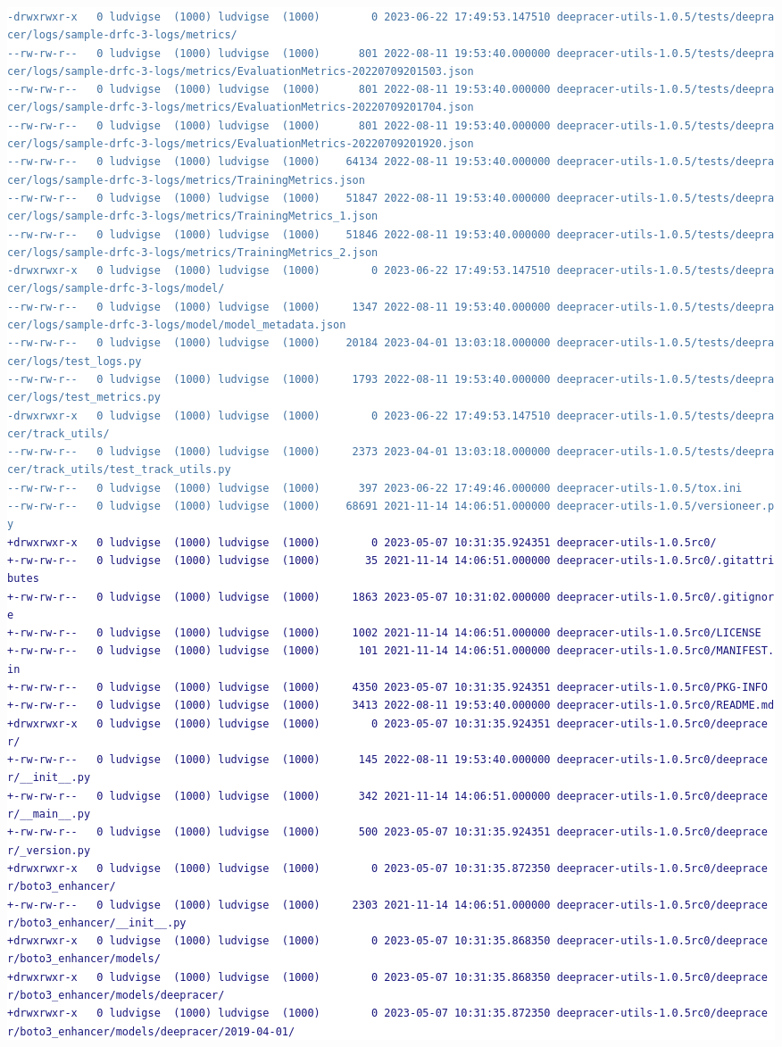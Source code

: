 ```diff
-drwxrwxr-x   0 ludvigse  (1000) ludvigse  (1000)        0 2023-06-22 17:49:53.147510 deepracer-utils-1.0.5/tests/deepracer/logs/sample-drfc-3-logs/metrics/
--rw-rw-r--   0 ludvigse  (1000) ludvigse  (1000)      801 2022-08-11 19:53:40.000000 deepracer-utils-1.0.5/tests/deepracer/logs/sample-drfc-3-logs/metrics/EvaluationMetrics-20220709201503.json
--rw-rw-r--   0 ludvigse  (1000) ludvigse  (1000)      801 2022-08-11 19:53:40.000000 deepracer-utils-1.0.5/tests/deepracer/logs/sample-drfc-3-logs/metrics/EvaluationMetrics-20220709201704.json
--rw-rw-r--   0 ludvigse  (1000) ludvigse  (1000)      801 2022-08-11 19:53:40.000000 deepracer-utils-1.0.5/tests/deepracer/logs/sample-drfc-3-logs/metrics/EvaluationMetrics-20220709201920.json
--rw-rw-r--   0 ludvigse  (1000) ludvigse  (1000)    64134 2022-08-11 19:53:40.000000 deepracer-utils-1.0.5/tests/deepracer/logs/sample-drfc-3-logs/metrics/TrainingMetrics.json
--rw-rw-r--   0 ludvigse  (1000) ludvigse  (1000)    51847 2022-08-11 19:53:40.000000 deepracer-utils-1.0.5/tests/deepracer/logs/sample-drfc-3-logs/metrics/TrainingMetrics_1.json
--rw-rw-r--   0 ludvigse  (1000) ludvigse  (1000)    51846 2022-08-11 19:53:40.000000 deepracer-utils-1.0.5/tests/deepracer/logs/sample-drfc-3-logs/metrics/TrainingMetrics_2.json
-drwxrwxr-x   0 ludvigse  (1000) ludvigse  (1000)        0 2023-06-22 17:49:53.147510 deepracer-utils-1.0.5/tests/deepracer/logs/sample-drfc-3-logs/model/
--rw-rw-r--   0 ludvigse  (1000) ludvigse  (1000)     1347 2022-08-11 19:53:40.000000 deepracer-utils-1.0.5/tests/deepracer/logs/sample-drfc-3-logs/model/model_metadata.json
--rw-rw-r--   0 ludvigse  (1000) ludvigse  (1000)    20184 2023-04-01 13:03:18.000000 deepracer-utils-1.0.5/tests/deepracer/logs/test_logs.py
--rw-rw-r--   0 ludvigse  (1000) ludvigse  (1000)     1793 2022-08-11 19:53:40.000000 deepracer-utils-1.0.5/tests/deepracer/logs/test_metrics.py
-drwxrwxr-x   0 ludvigse  (1000) ludvigse  (1000)        0 2023-06-22 17:49:53.147510 deepracer-utils-1.0.5/tests/deepracer/track_utils/
--rw-rw-r--   0 ludvigse  (1000) ludvigse  (1000)     2373 2023-04-01 13:03:18.000000 deepracer-utils-1.0.5/tests/deepracer/track_utils/test_track_utils.py
--rw-rw-r--   0 ludvigse  (1000) ludvigse  (1000)      397 2023-06-22 17:49:46.000000 deepracer-utils-1.0.5/tox.ini
--rw-rw-r--   0 ludvigse  (1000) ludvigse  (1000)    68691 2021-11-14 14:06:51.000000 deepracer-utils-1.0.5/versioneer.py
+drwxrwxr-x   0 ludvigse  (1000) ludvigse  (1000)        0 2023-05-07 10:31:35.924351 deepracer-utils-1.0.5rc0/
+-rw-rw-r--   0 ludvigse  (1000) ludvigse  (1000)       35 2021-11-14 14:06:51.000000 deepracer-utils-1.0.5rc0/.gitattributes
+-rw-rw-r--   0 ludvigse  (1000) ludvigse  (1000)     1863 2023-05-07 10:31:02.000000 deepracer-utils-1.0.5rc0/.gitignore
+-rw-rw-r--   0 ludvigse  (1000) ludvigse  (1000)     1002 2021-11-14 14:06:51.000000 deepracer-utils-1.0.5rc0/LICENSE
+-rw-rw-r--   0 ludvigse  (1000) ludvigse  (1000)      101 2021-11-14 14:06:51.000000 deepracer-utils-1.0.5rc0/MANIFEST.in
+-rw-rw-r--   0 ludvigse  (1000) ludvigse  (1000)     4350 2023-05-07 10:31:35.924351 deepracer-utils-1.0.5rc0/PKG-INFO
+-rw-rw-r--   0 ludvigse  (1000) ludvigse  (1000)     3413 2022-08-11 19:53:40.000000 deepracer-utils-1.0.5rc0/README.md
+drwxrwxr-x   0 ludvigse  (1000) ludvigse  (1000)        0 2023-05-07 10:31:35.924351 deepracer-utils-1.0.5rc0/deepracer/
+-rw-rw-r--   0 ludvigse  (1000) ludvigse  (1000)      145 2022-08-11 19:53:40.000000 deepracer-utils-1.0.5rc0/deepracer/__init__.py
+-rw-rw-r--   0 ludvigse  (1000) ludvigse  (1000)      342 2021-11-14 14:06:51.000000 deepracer-utils-1.0.5rc0/deepracer/__main__.py
+-rw-rw-r--   0 ludvigse  (1000) ludvigse  (1000)      500 2023-05-07 10:31:35.924351 deepracer-utils-1.0.5rc0/deepracer/_version.py
+drwxrwxr-x   0 ludvigse  (1000) ludvigse  (1000)        0 2023-05-07 10:31:35.872350 deepracer-utils-1.0.5rc0/deepracer/boto3_enhancer/
+-rw-rw-r--   0 ludvigse  (1000) ludvigse  (1000)     2303 2021-11-14 14:06:51.000000 deepracer-utils-1.0.5rc0/deepracer/boto3_enhancer/__init__.py
+drwxrwxr-x   0 ludvigse  (1000) ludvigse  (1000)        0 2023-05-07 10:31:35.868350 deepracer-utils-1.0.5rc0/deepracer/boto3_enhancer/models/
+drwxrwxr-x   0 ludvigse  (1000) ludvigse  (1000)        0 2023-05-07 10:31:35.868350 deepracer-utils-1.0.5rc0/deepracer/boto3_enhancer/models/deepracer/
+drwxrwxr-x   0 ludvigse  (1000) ludvigse  (1000)        0 2023-05-07 10:31:35.872350 deepracer-utils-1.0.5rc0/deepracer/boto3_enhancer/models/deepracer/2019-04-01/
```